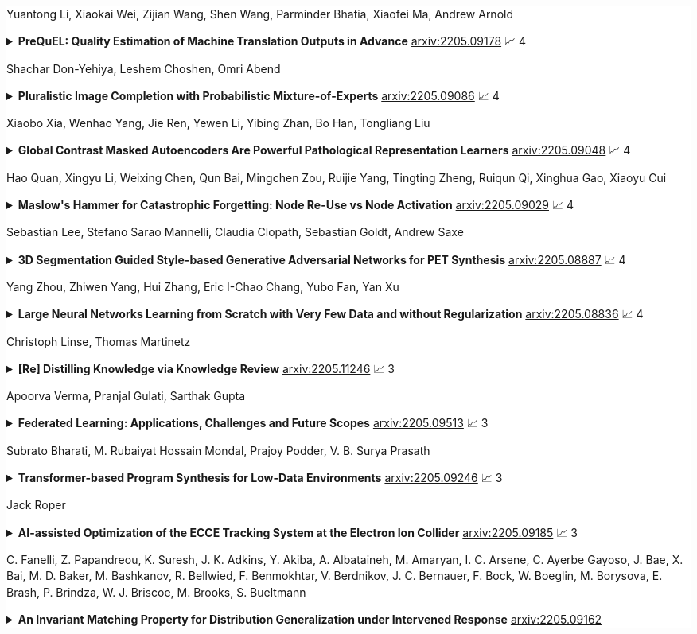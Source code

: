<p>Yuantong Li, Xiaokai Wei, Zijian Wang, Shen Wang, Parminder Bhatia, Xiaofei Ma, Andrew Arnold</p></summary></details>

<details><summary><b>PreQuEL: Quality Estimation of Machine Translation Outputs in Advance</b>
<a href="https://arxiv.org/abs/2205.09178">arxiv:2205.09178</a>
&#x1F4C8; 4 <br>
<p>Shachar Don-Yehiya, Leshem Choshen, Omri Abend</p></summary></details>

<details><summary><b>Pluralistic Image Completion with Probabilistic Mixture-of-Experts</b>
<a href="https://arxiv.org/abs/2205.09086">arxiv:2205.09086</a>
&#x1F4C8; 4 <br>
<p>Xiaobo Xia, Wenhao Yang, Jie Ren, Yewen Li, Yibing Zhan, Bo Han, Tongliang Liu</p></summary></details>

<details><summary><b>Global Contrast Masked Autoencoders Are Powerful Pathological Representation Learners</b>
<a href="https://arxiv.org/abs/2205.09048">arxiv:2205.09048</a>
&#x1F4C8; 4 <br>
<p>Hao Quan, Xingyu Li, Weixing Chen, Qun Bai, Mingchen Zou, Ruijie Yang, Tingting Zheng, Ruiqun Qi, Xinghua Gao, Xiaoyu Cui</p></summary></details>

<details><summary><b>Maslow's Hammer for Catastrophic Forgetting: Node Re-Use vs Node Activation</b>
<a href="https://arxiv.org/abs/2205.09029">arxiv:2205.09029</a>
&#x1F4C8; 4 <br>
<p>Sebastian Lee, Stefano Sarao Mannelli, Claudia Clopath, Sebastian Goldt, Andrew Saxe</p></summary></details>

<details><summary><b>3D Segmentation Guided Style-based Generative Adversarial Networks for PET Synthesis</b>
<a href="https://arxiv.org/abs/2205.08887">arxiv:2205.08887</a>
&#x1F4C8; 4 <br>
<p>Yang Zhou, Zhiwen Yang, Hui Zhang, Eric I-Chao Chang, Yubo Fan, Yan Xu</p></summary></details>

<details><summary><b>Large Neural Networks Learning from Scratch with Very Few Data and without Regularization</b>
<a href="https://arxiv.org/abs/2205.08836">arxiv:2205.08836</a>
&#x1F4C8; 4 <br>
<p>Christoph Linse, Thomas Martinetz</p></summary></details>

<details><summary><b>[Re] Distilling Knowledge via Knowledge Review</b>
<a href="https://arxiv.org/abs/2205.11246">arxiv:2205.11246</a>
&#x1F4C8; 3 <br>
<p>Apoorva Verma, Pranjal Gulati, Sarthak Gupta</p></summary></details>

<details><summary><b>Federated Learning: Applications, Challenges and Future Scopes</b>
<a href="https://arxiv.org/abs/2205.09513">arxiv:2205.09513</a>
&#x1F4C8; 3 <br>
<p>Subrato Bharati, M. Rubaiyat Hossain Mondal, Prajoy Podder, V. B. Surya Prasath</p></summary></details>

<details><summary><b>Transformer-based Program Synthesis for Low-Data Environments</b>
<a href="https://arxiv.org/abs/2205.09246">arxiv:2205.09246</a>
&#x1F4C8; 3 <br>
<p>Jack Roper</p></summary></details>

<details><summary><b>AI-assisted Optimization of the ECCE Tracking System at the Electron Ion Collider</b>
<a href="https://arxiv.org/abs/2205.09185">arxiv:2205.09185</a>
&#x1F4C8; 3 <br>
<p>C. Fanelli, Z. Papandreou, K. Suresh, J. K. Adkins, Y. Akiba, A. Albataineh, M. Amaryan, I. C. Arsene, C. Ayerbe Gayoso, J. Bae, X. Bai, M. D. Baker, M. Bashkanov, R. Bellwied, F. Benmokhtar, V. Berdnikov, J. C. Bernauer, F. Bock, W. Boeglin, M. Borysova, E. Brash, P. Brindza, W. J. Briscoe, M. Brooks, S. Bueltmann</p></summary></details>

<details><summary><b>An Invariant Matching Property for Distribution Generalization under Intervened Response</b>
<a href="https://arxiv.org/abs/2205.09162">arxiv:2205.09162</a>
